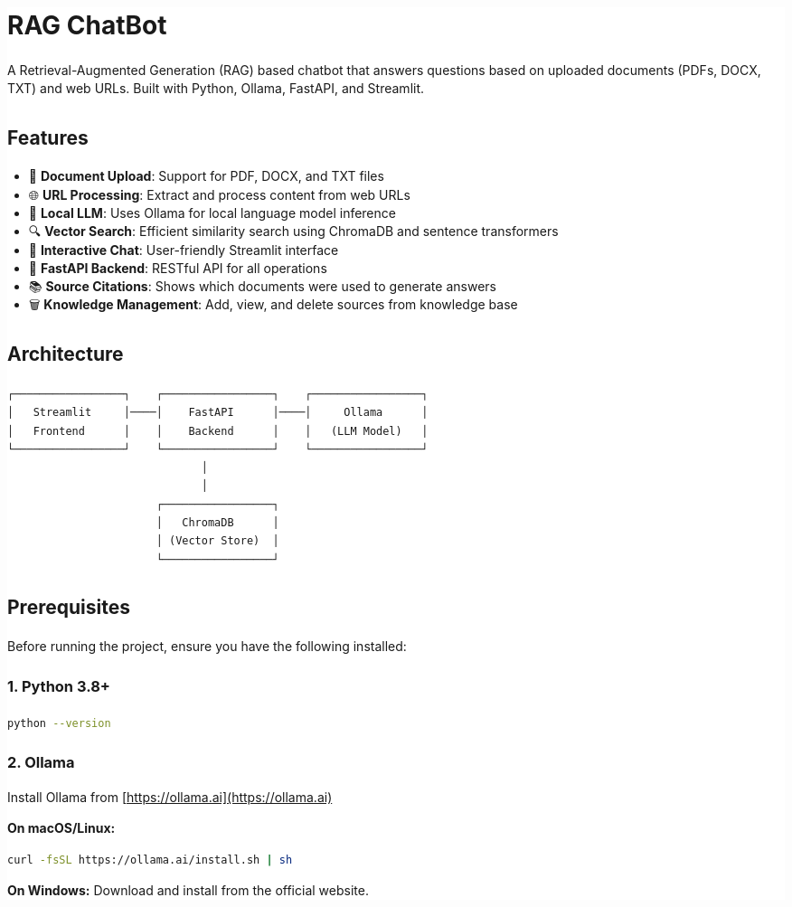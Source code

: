 # RAG ChatBot

A Retrieval-Augmented Generation (RAG) based chatbot that answers questions based on uploaded documents (PDFs, DOCX, TXT) and web URLs. Built with Python, Ollama, FastAPI, and Streamlit.

## Features

- 📄 **Document Upload**: Support for PDF, DOCX, and TXT files
- 🌐 **URL Processing**: Extract and process content from web URLs
- 🤖 **Local LLM**: Uses Ollama for local language model inference
- 🔍 **Vector Search**: Efficient similarity search using ChromaDB and sentence transformers
- 💬 **Interactive Chat**: User-friendly Streamlit interface
- 🚀 **FastAPI Backend**: RESTful API for all operations
- 📚 **Source Citations**: Shows which documents were used to generate answers
- 🗑️ **Knowledge Management**: Add, view, and delete sources from knowledge base

## Architecture

```
┌─────────────────┐    ┌─────────────────┐    ┌─────────────────┐
│   Streamlit     │────│    FastAPI      │────│     Ollama      │
│   Frontend      │    │    Backend      │    │   (LLM Model)   │
└─────────────────┘    └─────────────────┘    └─────────────────┘
                              │
                              │
                       ┌─────────────────┐
                       │   ChromaDB      │
                       │ (Vector Store)  │
                       └─────────────────┘
```

## Prerequisites

Before running the project, ensure you have the following installed:

### 1. Python 3.8+
```bash
python --version
```

### 2. Ollama
Install Ollama from [https://ollama.ai](https://ollama.ai)

**On macOS/Linux:**
```bash
curl -fsSL https://ollama.ai/install.sh | sh
```

**On Windows:**
Download and install from the official website.
